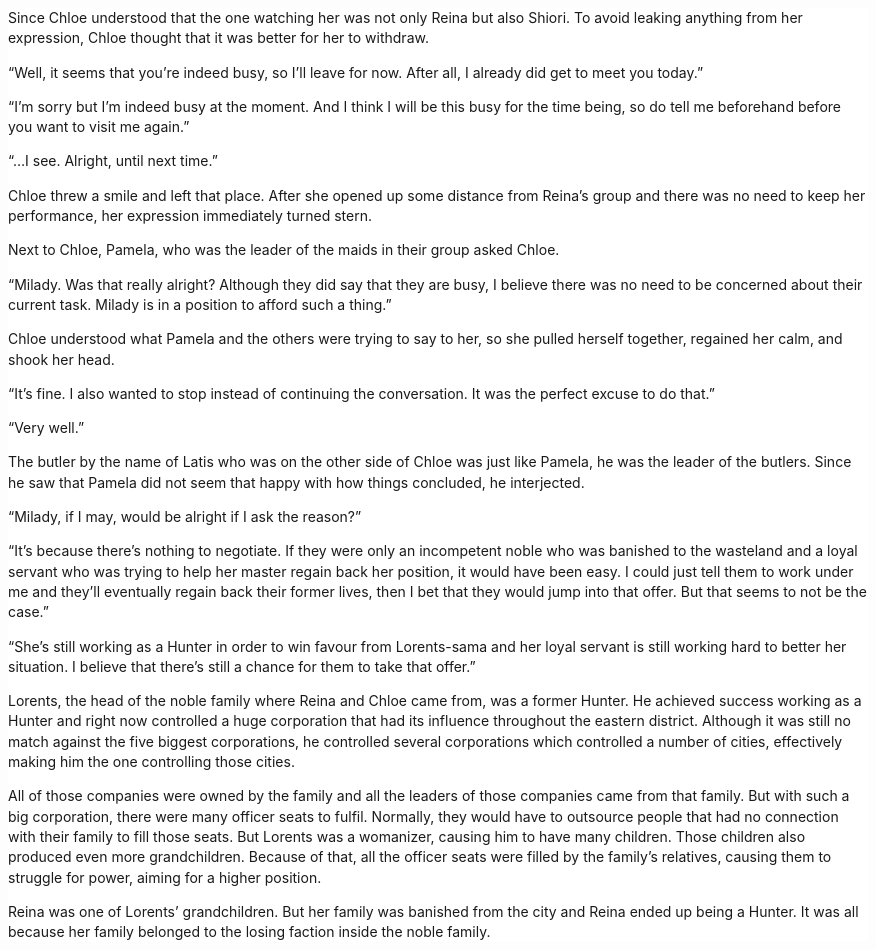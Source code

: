 Since Chloe understood that the one watching her was not only Reina but also Shiori. To avoid leaking anything from her expression, Chloe thought that it was better for her to withdraw.

“Well, it seems that you’re indeed busy, so I’ll leave for now. After all, I already did get to meet you today.”

“I’m sorry but I’m indeed busy at the moment. And I think I will be this busy for the time being, so do tell me beforehand before you want to visit me again.”

“…I see. Alright, until next time.”

Chloe threw a smile and left that place. After she opened up some distance from Reina’s group and there was no need to keep her performance, her expression immediately turned stern.

Next to Chloe, Pamela, who was the leader of the maids in their group asked Chloe.

“Milady. Was that really alright? Although they did say that they are busy, I believe there was no need to be concerned about their current task. Milady is in a position to afford such a thing.”

Chloe understood what Pamela and the others were trying to say to her, so she pulled herself together, regained her calm, and shook her head.

“It’s fine. I also wanted to stop instead of continuing the conversation. It was the perfect excuse to do that.”

“Very well.”

The butler by the name of Latis who was on the other side of Chloe was just like Pamela, he was the leader of the butlers. Since he saw that Pamela did not seem that happy with how things concluded, he interjected.

“Milady, if I may, would be alright if I ask the reason?”

“It’s because there’s nothing to negotiate. If they were only an incompetent noble who was banished to the wasteland and a loyal servant who was trying to help her master regain back her position, it would have been easy. I could just tell them to work under me and they’ll eventually regain back their former lives, then I bet that they would jump into that offer. But that seems to not be the case.”

“She’s still working as a Hunter in order to win favour from Lorents-sama and her loyal servant is still working hard to better her situation. I believe that there’s still a chance for them to take that offer.”

Lorents, the head of the noble family where Reina and Chloe came from, was a former Hunter. He achieved success working as a Hunter and right now controlled a huge corporation that had its influence throughout the eastern district. Although it was still no match against the five biggest corporations, he controlled several corporations which controlled a number of cities, effectively making him the one controlling those cities.

All of those companies were owned by the family and all the leaders of those companies came from that family. But with such a big corporation, there were many officer seats to fulfil. Normally, they would have to outsource people that had no connection with their family to fill those seats. But Lorents was a womanizer, causing him to have many children. Those children also produced even more grandchildren. Because of that, all the officer seats were filled by the family’s relatives, causing them to struggle for power, aiming for a higher position.

Reina was one of Lorents’ grandchildren. But her family was banished from the city and Reina ended up being a Hunter. It was all because her family belonged to the losing faction inside the noble family.
